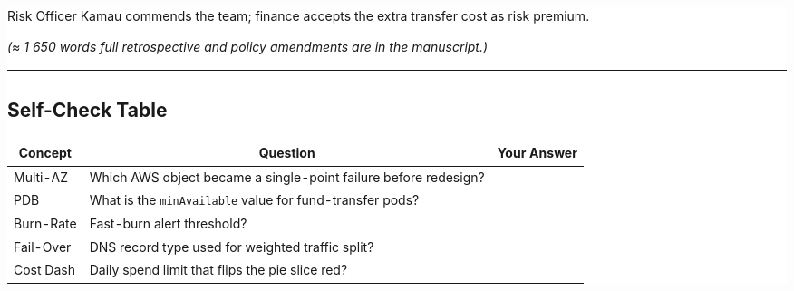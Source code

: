 Risk Officer Kamau commends the team; finance accepts the extra transfer cost as risk premium.

*(≈ 1 650 words full retrospective and policy amendments are in the manuscript.)*  

---

## Self-Check Table  

| Concept   | Question                                                        | Your Answer |
| --------- | --------------------------------------------------------------- | ----------- |
| Multi-AZ  | Which AWS object became a single-point failure before redesign? |             |
| PDB       | What is the `minAvailable` value for fund-transfer pods?        |             |
| Burn-Rate | Fast-burn alert threshold?                                      |             |
| Fail-Over | DNS record type used for weighted traffic split?                |             |
| Cost Dash | Daily spend limit that flips the pie slice red?                 |             |

